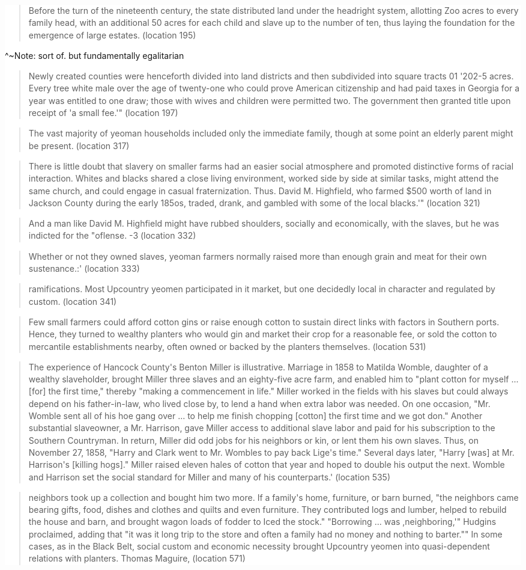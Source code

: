 > Before the turn of the nineteenth century, the state distributed land under the headright system, allotting Zoo acres to every family head, with an additional 50 acres for each child and slave up to the number of ten, thus laying the foundation for the emergence of large estates. (location 195)

^~Note: sort of. but fundamentally egalitarian

> Newly created counties were henceforth divided into land districts and then subdivided into square tracts 01 '202-5 acres. Every tree white male over the age of twenty-one who could prove American citizenship and had paid taxes in Georgia for a year was entitled to one draw; those with wives and children were permitted two. The government then granted title upon receipt of 'a small fee.'"  (location 197)

> The vast majority of yeoman households included only the immediate family, though at some point an elderly parent might be present. (location 317)

> There is little doubt that slavery on smaller farms had an easier social atmosphere and promoted distinctive forms of racial interaction. Whites and blacks shared a close living environment, worked side by side at similar tasks, might attend the same church, and could engage in casual fraternization. Thus. David M. Highfield, who farmed $500 worth of land in Jackson County during the early 185os, traded, drank, and gambled with some of the local blacks.'" (location 321)

> And a man like David M. Highfield might have rubbed shoulders, socially and economically, with the slaves, but he was indicted for the "oflense. -3 (location 332)

> Whether or not they owned slaves, yeoman farmers normally raised more than enough grain and meat for their own sustenance.:' (location 333)

> ramifications. Most Upcountry yeomen participated in it market, but one decidedly local in character and regulated by custom. (location 341)

> Few small farmers could afford cotton gins or raise enough cotton to sustain direct links with factors in Southern ports. Hence, they turned to wealthy planters who would gin and market their crop for a reasonable fee, or sold the cotton to mercantile establishments nearby, often owned or backed by the planters themselves. (location 531)

> The experience of Hancock County's Benton Miller is illustrative. Marriage in 1858 to Matilda Womble, daughter of a wealthy slaveholder, brought Miller three slaves and an eighty-five acre farm, and enabled him to "plant cotton for myself ... [for] the first time," thereby "making a commencement in life." Miller worked in the fields with his slaves but could always depend on his father-in-law, who lived close by, to lend a hand when extra labor was needed. On one occasion, "Mr. Womble sent all of his hoe gang over ... to help me finish chopping [cotton] the first time and we got don." Another substantial slaveowner, a Mr. Harrison, gave Miller access to additional slave labor and paid for his subscription to the Southern Countryman. In return, Miller did odd jobs for his neighbors or kin, or lent them his own slaves. Thus, on November 27, 1858, "Harry and Clark went to Mr. Wombles to pay back Lige's time." Several days later, "Harry [was] at Mr. Harrison's [killing hogs]." Miller raised eleven hales of cotton that year and hoped to double his output the next. Womble and Harrison set the social standard for Miller and many of his counterparts.'  (location 535)

> neighbors took up a collection and bought him two more. If a family's home, furniture, or barn burned, "the neighbors came bearing gifts, food, dishes and clothes and quilts and even furniture. They contributed logs and lumber, helped to rebuild the house and barn, and brought wagon loads of fodder to Iced the stock." "Borrowing ... was ,neighboring,'" Hudgins proclaimed, adding that "it was it long trip to the store and often a family had no money and nothing to barter."" In some cases, as in the Black Belt, social custom and economic necessity brought Upcountry yeomen into quasi-dependent relations with planters. Thomas Maguire, (location 571)
